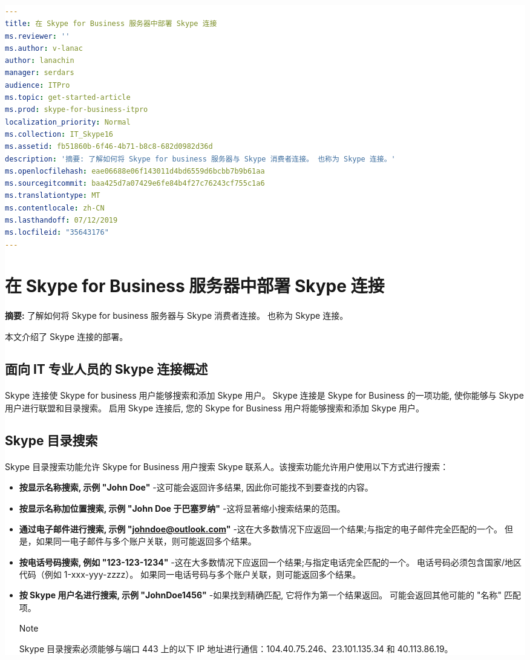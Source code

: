 ```yaml
---
title: 在 Skype for Business 服务器中部署 Skype 连接
ms.reviewer: ''
ms.author: v-lanac
author: lanachin
manager: serdars
audience: ITPro
ms.topic: get-started-article
ms.prod: skype-for-business-itpro
localization_priority: Normal
ms.collection: IT_Skype16
ms.assetid: fb51860b-6f46-4b71-b8c8-682d0982d36d
description: '摘要: 了解如何将 Skype for business 服务器与 Skype 消费者连接。 也称为 Skype 连接。'
ms.openlocfilehash: eae06688e06f143011d4bd6559d6bcbb7b9b61aa
ms.sourcegitcommit: baa425d7a07429e6fe84b4f27c76243cf755c1a6
ms.translationtype: MT
ms.contentlocale: zh-CN
ms.lasthandoff: 07/12/2019
ms.locfileid: "35643176"
---
```

# <a name="deploy-skype-connectivity-in-skype-for-business-server"></a>在 Skype for Business 服务器中部署 Skype 连接

**摘要:** 了解如何将 Skype for business 服务器与 Skype 消费者连接。 也称为 Skype 连接。
  
本文介绍了 Skype 连接的部署。
  
## <a name="skype-connectivity-overview-for-it-professionals"></a>面向 IT 专业人员的 Skype 连接概述

Skype 连接使 Skype for business 用户能够搜索和添加 Skype 用户。 Skype 连接是 Skype for Business 的一项功能, 使你能够与 Skype 用户进行联盟和目录搜索。 启用 Skype 连接后, 您的 Skype for Business 用户将能够搜索和添加 Skype 用户。
  
## <a name="skype-directory-search"></a>Skype 目录搜索

Skype 目录搜索功能允许 Skype for Business 用户搜索 Skype 联系人。该搜索功能允许用户使用以下方式进行搜索：
  
- **按显示名称搜索, 示例 "John Doe"** -这可能会返回许多结果, 因此你可能找不到要查找的内容。
    
- **按显示名称加位置搜索, 示例 "John Doe 于巴塞罗纳"** -这将显著缩小搜索结果的范围。
    
- **通过电子邮件进行搜索, 示例 "johndoe@outlook.com"** -这在大多数情况下应返回一个结果;与指定的电子邮件完全匹配的一个。 但是，如果同一电子邮件与多个账户关联，则可能返回多个结果。
    
- **按电话号码搜索, 例如 "123-123-1234"** -这在大多数情况下应返回一个结果;与指定电话完全匹配的一个。 电话号码必须包含国家/地区代码（例如 1-xxx-yyy-zzzz）。 如果同一电话号码与多个账户关联，则可能返回多个结果。
    
- **按 Skype 用户名进行搜索, 示例 "JohnDoe1456"** -如果找到精确匹配, 它将作为第一个结果返回。 可能会返回其他可能的 "名称" 匹配项。
    
    > [!NOTE]
    > Skype 目录搜索必须能够与端口 443 上的以下 IP 地址进行通信：104.40.75.246、23.101.135.34 和 40.113.86.19。 
  